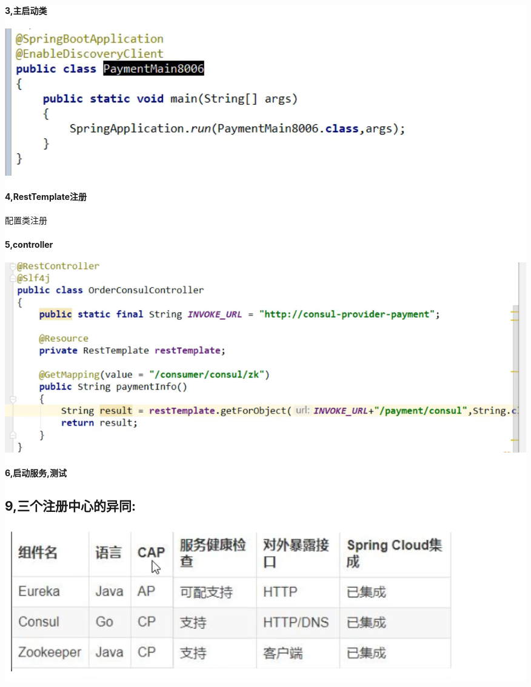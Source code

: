 #### 3,主启动类

![](.\img\consul的5.png)

#### 4,RestTemplate注册

配置类注册

#### 5,controller

![](.\img\consul的8.png)

#### 6,启动服务,测试







## 9,三个注册中心的异同:

![](.\img\consul的9.png)
